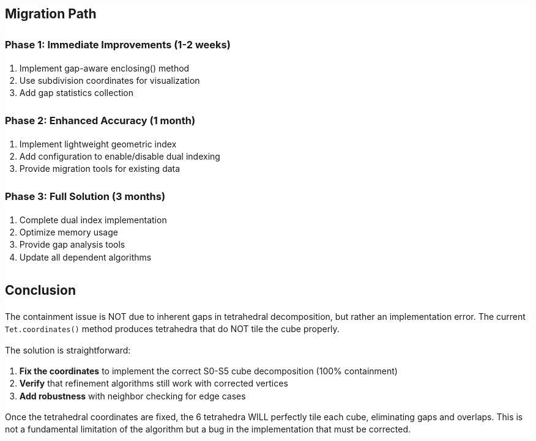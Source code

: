 ## Migration Path

### Phase 1: Immediate Improvements (1-2 weeks)
1. Implement gap-aware enclosing() method
2. Use subdivision coordinates for visualization
3. Add gap statistics collection

### Phase 2: Enhanced Accuracy (1 month)
1. Implement lightweight geometric index
2. Add configuration to enable/disable dual indexing
3. Provide migration tools for existing data

### Phase 3: Full Solution (3 months)
1. Complete dual index implementation
2. Optimize memory usage
3. Provide gap analysis tools
4. Update all dependent algorithms

## Conclusion

The containment issue is NOT due to inherent gaps in tetrahedral decomposition, but rather an implementation error. The current `Tet.coordinates()` method produces tetrahedra that do NOT tile the cube properly.

The solution is straightforward:

1. **Fix the coordinates** to implement the correct S0-S5 cube decomposition (100% containment)
2. **Verify** that refinement algorithms still work with corrected vertices
3. **Add robustness** with neighbor checking for edge cases

Once the tetrahedral coordinates are fixed, the 6 tetrahedra WILL perfectly tile each cube, eliminating gaps and overlaps. This is not a fundamental limitation of the algorithm but a bug in the implementation that must be corrected.